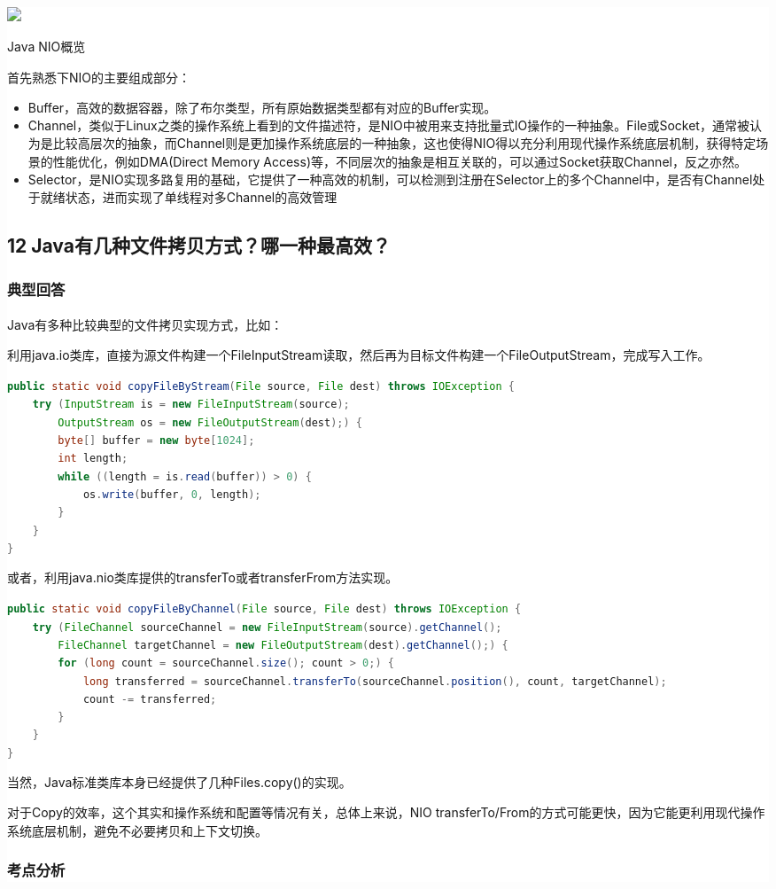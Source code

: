 ![](/home/rapheal-wu/learning/Interview/javagit/JavaInterview/io.JPG)

Java NIO概览

首先熟悉下NIO的主要组成部分：

- Buffer，高效的数据容器，除了布尔类型，所有原始数据类型都有对应的Buffer实现。
- Channel，类似于Linux之类的操作系统上看到的文件描述符，是NIO中被用来支持批量式IO操作的一种抽象。File或Socket，通常被认为是比较高层次的抽象，而Channel则是更加操作系统底层的一种抽象，这也使得NIO得以充分利用现代操作系统底层机制，获得特定场景的性能优化，例如DMA(Direct Memory Access)等，不同层次的抽象是相互关联的，可以通过Socket获取Channel，反之亦然。
- Selector，是NIO实现多路复用的基础，它提供了一种高效的机制，可以检测到注册在Selector上的多个Channel中，是否有Channel处于就绪状态，进而实现了单线程对多Channel的高效管理

## 12 Java有几种文件拷贝方式？哪一种最高效？

### 典型回答

Java有多种比较典型的文件拷贝实现方式，比如：

利用java.io类库，直接为源文件构建一个FileInputStream读取，然后再为目标文件构建一个FileOutputStream，完成写入工作。

```java
public static void copyFileByStream(File source, File dest) throws IOException {
    try (InputStream is = new FileInputStream(source);
        OutputStream os = new FileOutputStream(dest);) {
        byte[] buffer = new byte[1024];
        int length;
        while ((length = is.read(buffer)) > 0) {
            os.write(buffer, 0, length);
        }
    }
}
```

或者，利用java.nio类库提供的transferTo或者transferFrom方法实现。

```java
public static void copyFileByChannel(File source, File dest) throws IOException {
    try (FileChannel sourceChannel = new FileInputStream(source).getChannel();
        FileChannel targetChannel = new FileOutputStream(dest).getChannel();) {
        for (long count = sourceChannel.size(); count > 0;) {
            long transferred = sourceChannel.transferTo(sourceChannel.position(), count, targetChannel);
            count -= transferred;
        }
    }
}
```

当然，Java标准类库本身已经提供了几种Files.copy()的实现。

对于Copy的效率，这个其实和操作系统和配置等情况有关，总体上来说，NIO transferTo/From的方式可能更快，因为它能更利用现代操作系统底层机制，避免不必要拷贝和上下文切换。

### 考点分析
